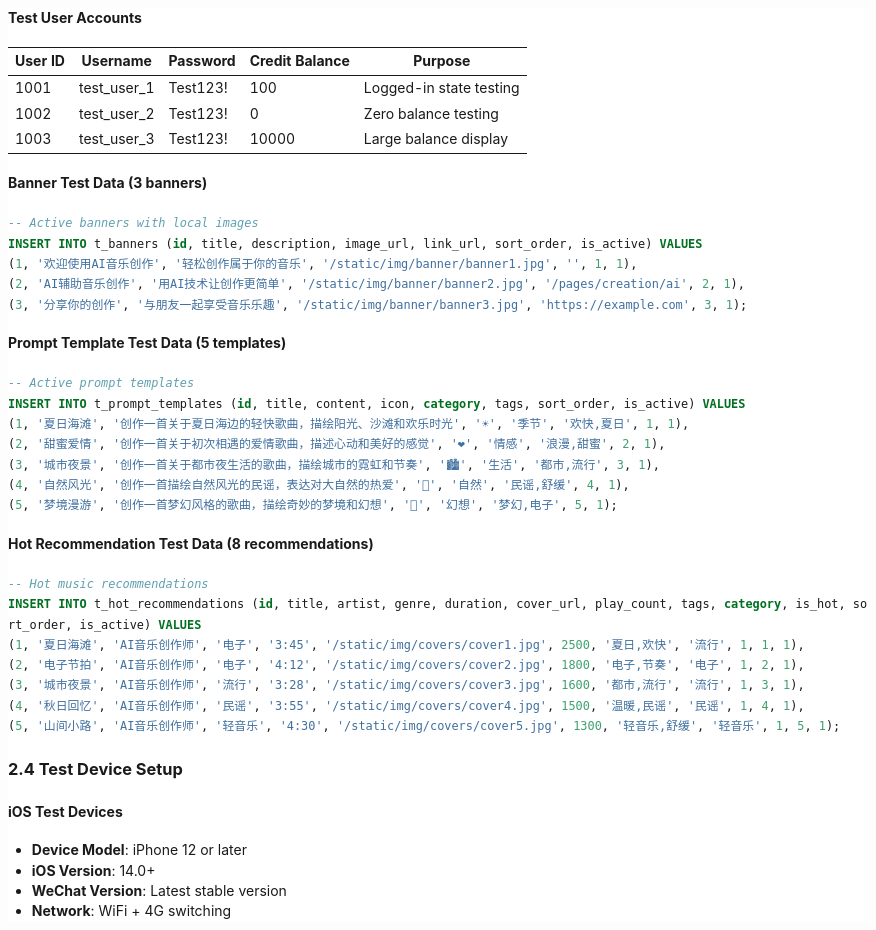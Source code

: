 #### Test User Accounts
| User ID | Username | Password | Credit Balance | Purpose |
|---------|----------|----------|----------------|---------|
| 1001 | test_user_1 | Test123! | 100 | Logged-in state testing |
| 1002 | test_user_2 | Test123! | 0 | Zero balance testing |
| 1003 | test_user_3 | Test123! | 10000 | Large balance display |

#### Banner Test Data (3 banners)
```sql
-- Active banners with local images
INSERT INTO t_banners (id, title, description, image_url, link_url, sort_order, is_active) VALUES
(1, '欢迎使用AI音乐创作', '轻松创作属于你的音乐', '/static/img/banner/banner1.jpg', '', 1, 1),
(2, 'AI辅助音乐创作', '用AI技术让创作更简单', '/static/img/banner/banner2.jpg', '/pages/creation/ai', 2, 1),
(3, '分享你的创作', '与朋友一起享受音乐乐趣', '/static/img/banner/banner3.jpg', 'https://example.com', 3, 1);
```

#### Prompt Template Test Data (5 templates)
```sql
-- Active prompt templates
INSERT INTO t_prompt_templates (id, title, content, icon, category, tags, sort_order, is_active) VALUES
(1, '夏日海滩', '创作一首关于夏日海边的轻快歌曲，描绘阳光、沙滩和欢乐时光', '☀️', '季节', '欢快,夏日', 1, 1),
(2, '甜蜜爱情', '创作一首关于初次相遇的爱情歌曲，描述心动和美好的感觉', '❤️', '情感', '浪漫,甜蜜', 2, 1),
(3, '城市夜景', '创作一首关于都市夜生活的歌曲，描绘城市的霓虹和节奏', '🏙️', '生活', '都市,流行', 3, 1),
(4, '自然风光', '创作一首描绘自然风光的民谣，表达对大自然的热爱', '🍃', '自然', '民谣,舒缓', 4, 1),
(5, '梦境漫游', '创作一首梦幻风格的歌曲，描绘奇妙的梦境和幻想', '🌙', '幻想', '梦幻,电子', 5, 1);
```

#### Hot Recommendation Test Data (8 recommendations)
```sql
-- Hot music recommendations
INSERT INTO t_hot_recommendations (id, title, artist, genre, duration, cover_url, play_count, tags, category, is_hot, sort_order, is_active) VALUES
(1, '夏日海滩', 'AI音乐创作师', '电子', '3:45', '/static/img/covers/cover1.jpg', 2500, '夏日,欢快', '流行', 1, 1, 1),
(2, '电子节拍', 'AI音乐创作师', '电子', '4:12', '/static/img/covers/cover2.jpg', 1800, '电子,节奏', '电子', 1, 2, 1),
(3, '城市夜景', 'AI音乐创作师', '流行', '3:28', '/static/img/covers/cover3.jpg', 1600, '都市,流行', '流行', 1, 3, 1),
(4, '秋日回忆', 'AI音乐创作师', '民谣', '3:55', '/static/img/covers/cover4.jpg', 1500, '温暖,民谣', '民谣', 1, 4, 1),
(5, '山间小路', 'AI音乐创作师', '轻音乐', '4:30', '/static/img/covers/cover5.jpg', 1300, '轻音乐,舒缓', '轻音乐', 1, 5, 1);
```

### 2.4 Test Device Setup

#### iOS Test Devices
- **Device Model**: iPhone 12 or later
- **iOS Version**: 14.0+
- **WeChat Version**: Latest stable version
- **Network**: WiFi + 4G switching

